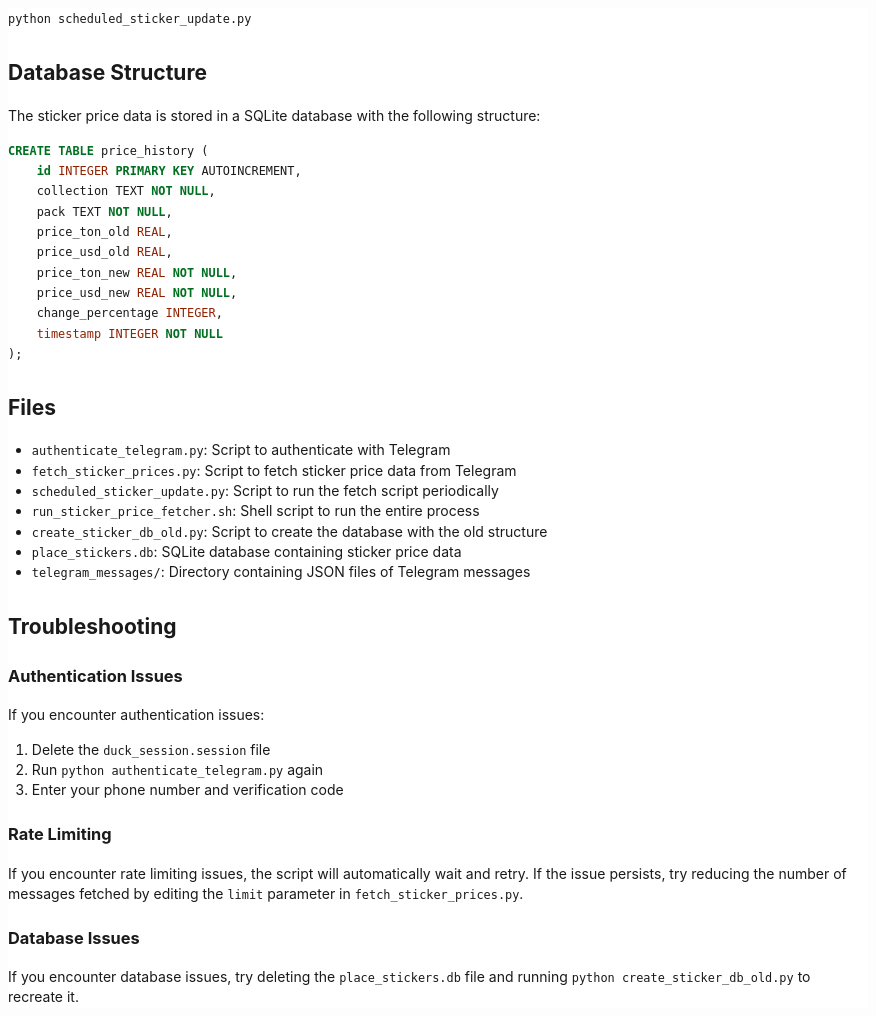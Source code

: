 ```bash
python scheduled_sticker_update.py
```

## Database Structure

The sticker price data is stored in a SQLite database with the following structure:

```sql
CREATE TABLE price_history (
    id INTEGER PRIMARY KEY AUTOINCREMENT,
    collection TEXT NOT NULL,
    pack TEXT NOT NULL,
    price_ton_old REAL,
    price_usd_old REAL,
    price_ton_new REAL NOT NULL,
    price_usd_new REAL NOT NULL,
    change_percentage INTEGER,
    timestamp INTEGER NOT NULL
);
```

## Files

- `authenticate_telegram.py`: Script to authenticate with Telegram
- `fetch_sticker_prices.py`: Script to fetch sticker price data from Telegram
- `scheduled_sticker_update.py`: Script to run the fetch script periodically
- `run_sticker_price_fetcher.sh`: Shell script to run the entire process
- `create_sticker_db_old.py`: Script to create the database with the old structure
- `place_stickers.db`: SQLite database containing sticker price data
- `telegram_messages/`: Directory containing JSON files of Telegram messages

## Troubleshooting

### Authentication Issues

If you encounter authentication issues:

1. Delete the `duck_session.session` file
2. Run `python authenticate_telegram.py` again
3. Enter your phone number and verification code

### Rate Limiting

If you encounter rate limiting issues, the script will automatically wait and retry. If the issue persists, try reducing the number of messages fetched by editing the `limit` parameter in `fetch_sticker_prices.py`.

### Database Issues

If you encounter database issues, try deleting the `place_stickers.db` file and running `python create_sticker_db_old.py` to recreate it.
